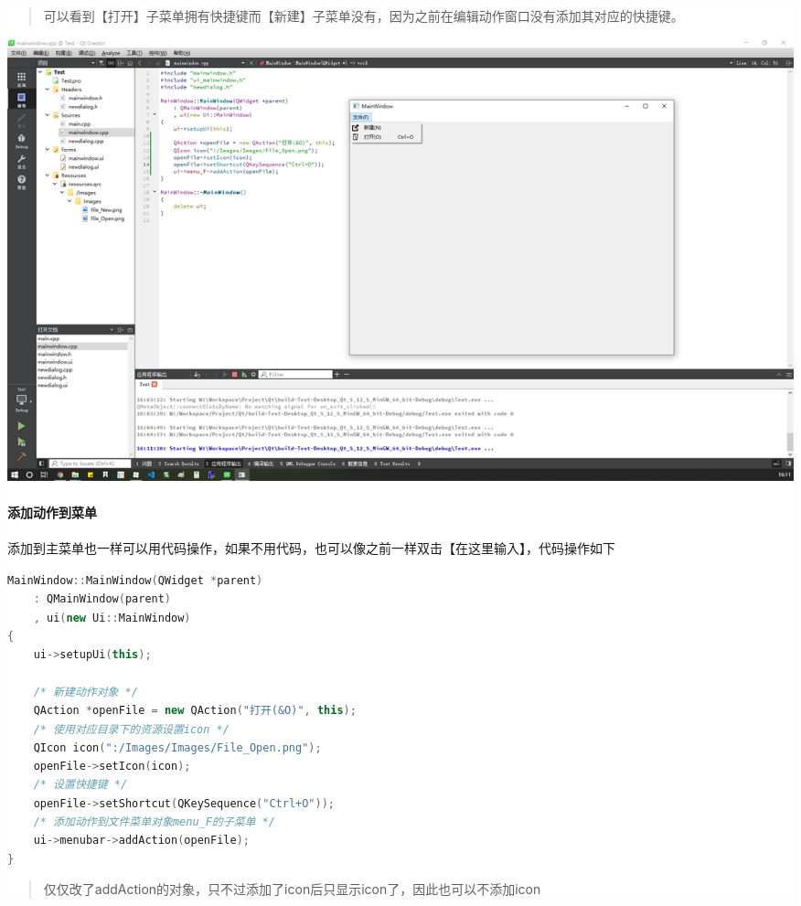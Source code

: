 > 可以看到【打开】子菜单拥有快捷键而【新建】子菜单没有，因为之前在编辑动作窗口没有添加其对应的快捷键。

![](resource/1_Menu_File_add_sub_action.png)

#### 添加动作到菜单

添加到主菜单也一样可以用代码操作，如果不用代码，也可以像之前一样双击【在这里输入】，代码操作如下

```cpp
MainWindow::MainWindow(QWidget *parent)
    : QMainWindow(parent)
    , ui(new Ui::MainWindow)
{
    ui->setupUi(this);

    /* 新建动作对象 */
    QAction *openFile = new QAction("打开(&O)", this);
    /* 使用对应目录下的资源设置icon */
    QIcon icon(":/Images/Images/File_Open.png");
    openFile->setIcon(icon);
    /* 设置快捷键 */
    openFile->setShortcut(QKeySequence("Ctrl+O"));
    /* 添加动作到文件菜单对象menu_F的子菜单 */
    ui->menubar->addAction(openFile);
}
```

> 仅仅改了addAction的对象，只不过添加了icon后只显示icon了，因此也可以不添加icon
